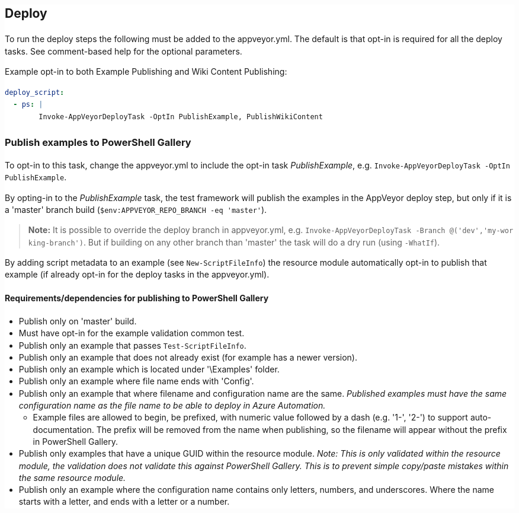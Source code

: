 ## Deploy

To run the deploy steps the following must be added to the appveyor.yml. The
default is that opt-in is required for all the deploy tasks. See comment-based help for
the optional parameters.

Example opt-in to both Example Publishing and Wiki Content Publishing:

```yml
deploy_script:
  - ps: |
        Invoke-AppVeyorDeployTask -OptIn PublishExample, PublishWikiContent
```

### Publish examples to PowerShell Gallery

To opt-in to this task, change the appveyor.yml to include the opt-in task
*PublishExample*, e.g. `Invoke-AppVeyorDeployTask -OptIn PublishExample`.

By opting-in to the *PublishExample* task, the test framework will publish the
examples in the AppVeyor deploy step, but only if it is a 'master' branch build
(`$env:APPVEYOR_REPO_BRANCH -eq 'master'`).

> **Note:** It is possible to override the deploy branch in appveyor.yml,
> e.g. `Invoke-AppVeyorDeployTask -Branch @('dev','my-working-branch')`.
> But if building on any other branch than 'master' the task will do a dry run
> (using `-WhatIf`).

By adding script metadata to an example (see `New-ScriptFileInfo`) the resource
module automatically opt-in to publish that example (if already opt-in for the
deploy tasks in the appveyor.yml).

#### Requirements/dependencies for publishing to PowerShell Gallery

- Publish only on 'master' build.
- Must have opt-in for the example validation common test.
- Publish only an example that passes `Test-ScriptFileInfo`.
- Publish only an example that does not already exist (for example has a newer
  version).
- Publish only an example which is located under '\Examples' folder.
- Publish only an example where file name ends with 'Config'.
- Publish only an example that where filename and configuration name are the same.
  *Published examples must have the same configuration name as the file name to
  be able to deploy in Azure Automation.*
  - Example files are allowed to begin, be prefixed, with numeric value followed
    by a dash (e.g. '1-', '2-') to support auto-documentation. The prefix will
    be removed from the name when publishing, so the filename will appear without
    the prefix in PowerShell Gallery.
- Publish only examples that have a unique GUID within the resource module.
  *Note: This is only validated within the resource module, the validation
  does not validate this against PowerShell Gallery. This is to prevent
  simple copy/paste mistakes within the same resource module.*
- Publish only an example where the configuration name contains only letters,
  numbers, and underscores. Where the name starts with a letter, and ends with a
  letter or a number.
